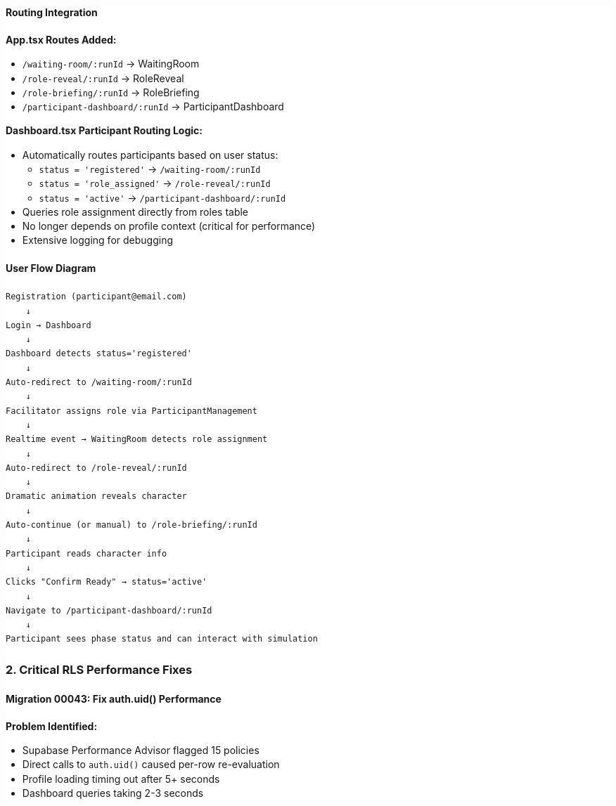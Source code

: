 #### Routing Integration

**App.tsx Routes Added:**
- `/waiting-room/:runId` → WaitingRoom
- `/role-reveal/:runId` → RoleReveal
- `/role-briefing/:runId` → RoleBriefing
- `/participant-dashboard/:runId` → ParticipantDashboard

**Dashboard.tsx Participant Routing Logic:**
- Automatically routes participants based on user status:
  - `status = 'registered'` → `/waiting-room/:runId`
  - `status = 'role_assigned'` → `/role-reveal/:runId`
  - `status = 'active'` → `/participant-dashboard/:runId`
- Queries role assignment directly from roles table
- No longer depends on profile context (critical for performance)
- Extensive logging for debugging

#### User Flow Diagram

```
Registration (participant@email.com)
    ↓
Login → Dashboard
    ↓
Dashboard detects status='registered'
    ↓
Auto-redirect to /waiting-room/:runId
    ↓
Facilitator assigns role via ParticipantManagement
    ↓
Realtime event → WaitingRoom detects role assignment
    ↓
Auto-redirect to /role-reveal/:runId
    ↓
Dramatic animation reveals character
    ↓
Auto-continue (or manual) to /role-briefing/:runId
    ↓
Participant reads character info
    ↓
Clicks "Confirm Ready" → status='active'
    ↓
Navigate to /participant-dashboard/:runId
    ↓
Participant sees phase status and can interact with simulation
```

### 2. Critical RLS Performance Fixes

#### Migration 00043: Fix auth.uid() Performance

**Problem Identified:**
- Supabase Performance Advisor flagged 15 policies
- Direct calls to `auth.uid()` caused per-row re-evaluation
- Profile loading timing out after 5+ seconds
- Dashboard queries taking 2-3 seconds
